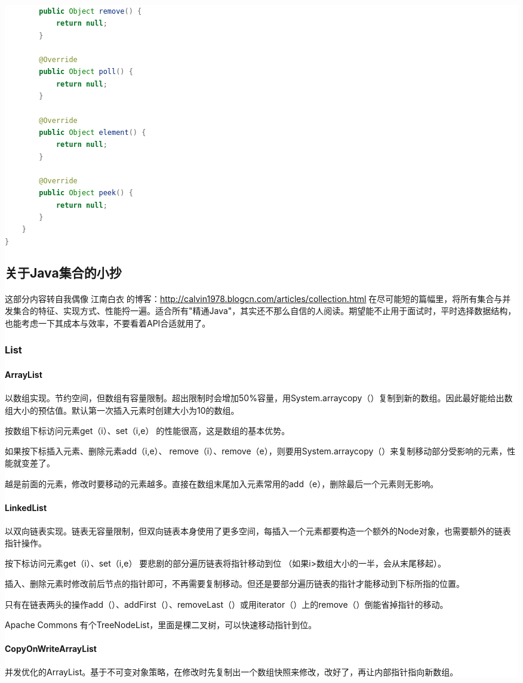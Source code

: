 ```java
        public Object remove() {
            return null;
        }

        @Override
        public Object poll() {
            return null;
        }

        @Override
        public Object element() {
            return null;
        }

        @Override
        public Object peek() {
            return null;
        }
    }
}
```


## 关于Java集合的小抄

这部分内容转自我偶像 江南白衣 的博客：http://calvin1978.blogcn.com/articles/collection.html
在尽可能短的篇幅里，将所有集合与并发集合的特征、实现方式、性能捋一遍。适合所有"精通Java"，其实还不那么自信的人阅读。期望能不止用于面试时，平时选择数据结构，也能考虑一下其成本与效率，不要看着API合适就用了。



### List

#### ArrayList
以数组实现。节约空间，但数组有容量限制。超出限制时会增加50%容量，用System.arraycopy（）复制到新的数组。因此最好能给出数组大小的预估值。默认第一次插入元素时创建大小为10的数组。

按数组下标访问元素get（i）、set（i,e） 的性能很高，这是数组的基本优势。

如果按下标插入元素、删除元素add（i,e）、 remove（i）、remove（e），则要用System.arraycopy（）来复制移动部分受影响的元素，性能就变差了。

越是前面的元素，修改时要移动的元素越多。直接在数组末尾加入元素常用的add（e），删除最后一个元素则无影响。

#### LinkedList
以双向链表实现。链表无容量限制，但双向链表本身使用了更多空间，每插入一个元素都要构造一个额外的Node对象，也需要额外的链表指针操作。

按下标访问元素get（i）、set（i,e） 要悲剧的部分遍历链表将指针移动到位 （如果i>数组大小的一半，会从末尾移起）。

插入、删除元素时修改前后节点的指针即可，不再需要复制移动。但还是要部分遍历链表的指针才能移动到下标所指的位置。

只有在链表两头的操作add（）、addFirst（）、removeLast（）或用iterator（）上的remove（）倒能省掉指针的移动。

Apache Commons 有个TreeNodeList，里面是棵二叉树，可以快速移动指针到位。 

#### CopyOnWriteArrayList
并发优化的ArrayList。基于不可变对象策略，在修改时先复制出一个数组快照来修改，改好了，再让内部指针指向新数组。
